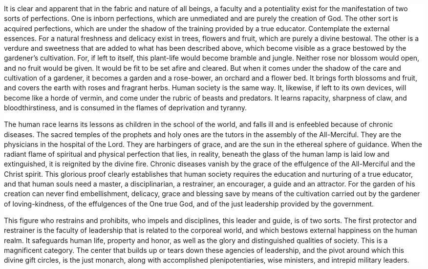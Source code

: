 It is clear and apparent that in the fabric and nature of all beings, a faculty and a potentiality exist for the manifestation of two sorts of perfections. One is inborn perfections, which are unmediated and are purely the creation of God. The other sort is acquired perfections, which are under the shadow of the training provided by a true educator. Contemplate the external essences. For a natural freshness and delicacy exist in trees, flowers and fruit, which are purely a divine bestowal. The other is a verdure and sweetness that are added to what has been described above, which become visible as a grace bestowed by the gardener’s cultivation. For, if left to itself, this plant-life would become bramble and jungle. Neither rose nor blossom would open, and no fruit would be given. It would be fit to be set afire and cleared. But when it comes under the shadow of the care and cultivation of a gardener, it becomes a garden and a rose-bower, an orchard and a flower bed. It brings forth blossoms and fruit, and covers the earth with roses and fragrant herbs. Human society is the same way. It, likewise, if left to its own devices, will become like a horde of vermin, and come under the rubric of beasts and predators. It learns rapacity, sharpness of claw, and bloodthirstiness, and is consumed in the flames of deprivation and tyranny.

The human race learns its lessons as children in the school of the world, and falls ill and is enfeebled because of chronic diseases. The sacred temples of the prophets and holy ones are the tutors in the assembly of the All-Merciful. They are the physicians in the hospital of the Lord. They are harbingers of grace, and are the sun in the ethereal sphere of guidance. When the radiant flame of spiritual and physical perfection that lies, in reality, beneath the glass of the human lamp is laid low and extinguished, it is reignited by the divine fire. Chronic diseases vanish by the grace of the effulgence of the All-Merciful and the Christ spirit. This glorious proof clearly establishes that human society requires the education and nurturing of a true educator, and that human souls need a master, a disciplinarian, a restrainer, an encourager, a guide and an attractor. For the garden of his creation can never find embellishment, delicacy, grace and blessing save by means of the cultivation carried out by the gardener of loving-kindness, of the effulgences of the One true God, and of the just leadership provided by the government.

This figure who restrains and prohibits, who impels and disciplines, this leader and guide, is of two sorts. The first protector and restrainer is the faculty of leadership that is related to the corporeal world, and which bestows external happiness on the human realm. It safeguards human life, property and honor, as well as the glory and distinguished qualities of society. This is a magnificent category. The center that builds up or tears down these agencies of leadership, and the pivot around which this divine gift circles, is the just monarch, along with accomplished plenipotentiaries, wise ministers, and intrepid military leaders.

